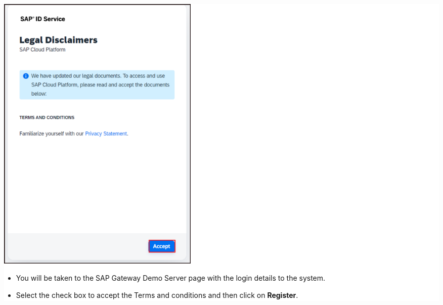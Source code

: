   <img src="./media/image10.png" style="width:3.842in;height:5.34213in"
alt="A screenshot of a computer Description automatically generated" />

- You will be taken to the SAP Gateway Demo Server page with the login
  details to the system.

- Select the check box to accept the Terms and conditions and then click
  on **Register**.
